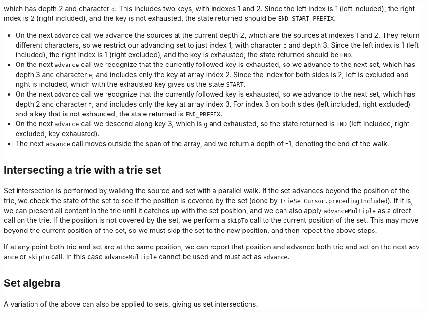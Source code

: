   which has depth 2 and character `d`. This includes two keys, with indexes 1 and 2. Since the left index is 1 (left
  included), the right index is 2 (right included), and the key is not exhausted, the state returned should be
  `END_START_PREFIX`.
- On the next `advance` call we advance the sources at the current depth 2, which are the sources at indexes 1 and 2.
  They return different characters, so we restrict our advancing set to just index 1, with character `c` and depth 3.
  Since the left index is 1 (left included), the right index is 1 (right excluded), and the key is exhausted, the
  state returned should be `END`.
- On the next `advance` call we recognize that the currently followed key is exhausted, so we advance to the next set,
  which has depth 3 and character `e`, and includes only the key at array index 2. Since the index for both sides is 2,
  left is excluded and right is included, which with the exhausted key gives us the state `START`.
- On the next `advance` call we recognize that the currently followed key is exhausted, so we advance to the next set,
  which has depth 2 and character `f`, and includes only the key at array index 3. For index 3 on both sides (left
  included, right excluded) and a key that is not exhausted, the state returned is `END_PREFIX`.
- On the next `advance` call we descend along key 3, which is `g` and exhausted, so the state returned is `END`
  (left included, right excluded, key exhausted).
- The next `advance` call moves outside the span of the array, and we return a depth of -1, denoting the end of the
  walk.

## Intersecting a trie with a trie set

Set intersection is performed by walking the source and set with a parallel walk. If the set advances beyond the
position of the trie, we check the state of the set to see if the position is covered by the set (done by
`TrieSetCursor.precedingIncluded`). If it is, we can present all content in the trie until it catches up with the set
position, and we can also apply `advanceMultiple` as a direct call on the trie. If the position is not covered by the
set, we perform a `skipTo` call to the current position of the set. This may move beyond the current position of the
set, so we must skip the set to the new position, and then repeat the above steps.

If at any point both trie and set are at the same position, we can report that position and advance both trie and set
on the next `advance` or `skipTo` call. In this case `advanceMultiple` cannot be used and must act as `advance`.

## Set algebra

A variation of the above can also be applied to sets, giving us set intersections.
